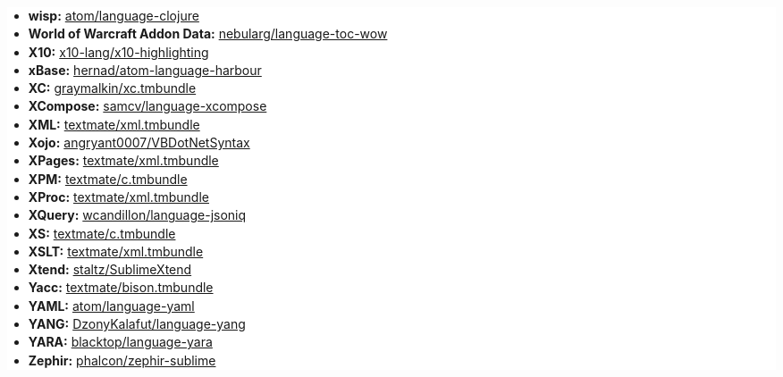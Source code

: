 - **wisp:** [atom/language-clojure](https://github.com/atom/language-clojure)
- **World of Warcraft Addon Data:** [nebularg/language-toc-wow](https://github.com/nebularg/language-toc-wow)
- **X10:** [x10-lang/x10-highlighting](https://github.com/x10-lang/x10-highlighting)
- **xBase:** [hernad/atom-language-harbour](https://github.com/hernad/atom-language-harbour)
- **XC:** [graymalkin/xc.tmbundle](https://github.com/graymalkin/xc.tmbundle)
- **XCompose:** [samcv/language-xcompose](https://github.com/samcv/language-xcompose)
- **XML:** [textmate/xml.tmbundle](https://github.com/textmate/xml.tmbundle)
- **Xojo:** [angryant0007/VBDotNetSyntax](https://github.com/angryant0007/VBDotNetSyntax)
- **XPages:** [textmate/xml.tmbundle](https://github.com/textmate/xml.tmbundle)
- **XPM:** [textmate/c.tmbundle](https://github.com/textmate/c.tmbundle)
- **XProc:** [textmate/xml.tmbundle](https://github.com/textmate/xml.tmbundle)
- **XQuery:** [wcandillon/language-jsoniq](https://github.com/wcandillon/language-jsoniq)
- **XS:** [textmate/c.tmbundle](https://github.com/textmate/c.tmbundle)
- **XSLT:** [textmate/xml.tmbundle](https://github.com/textmate/xml.tmbundle)
- **Xtend:** [staltz/SublimeXtend](https://github.com/staltz/SublimeXtend)
- **Yacc:** [textmate/bison.tmbundle](https://github.com/textmate/bison.tmbundle)
- **YAML:** [atom/language-yaml](https://github.com/atom/language-yaml)
- **YANG:** [DzonyKalafut/language-yang](https://github.com/DzonyKalafut/language-yang)
- **YARA:** [blacktop/language-yara](https://github.com/blacktop/language-yara)
- **Zephir:** [phalcon/zephir-sublime](https://github.com/phalcon/zephir-sublime)
